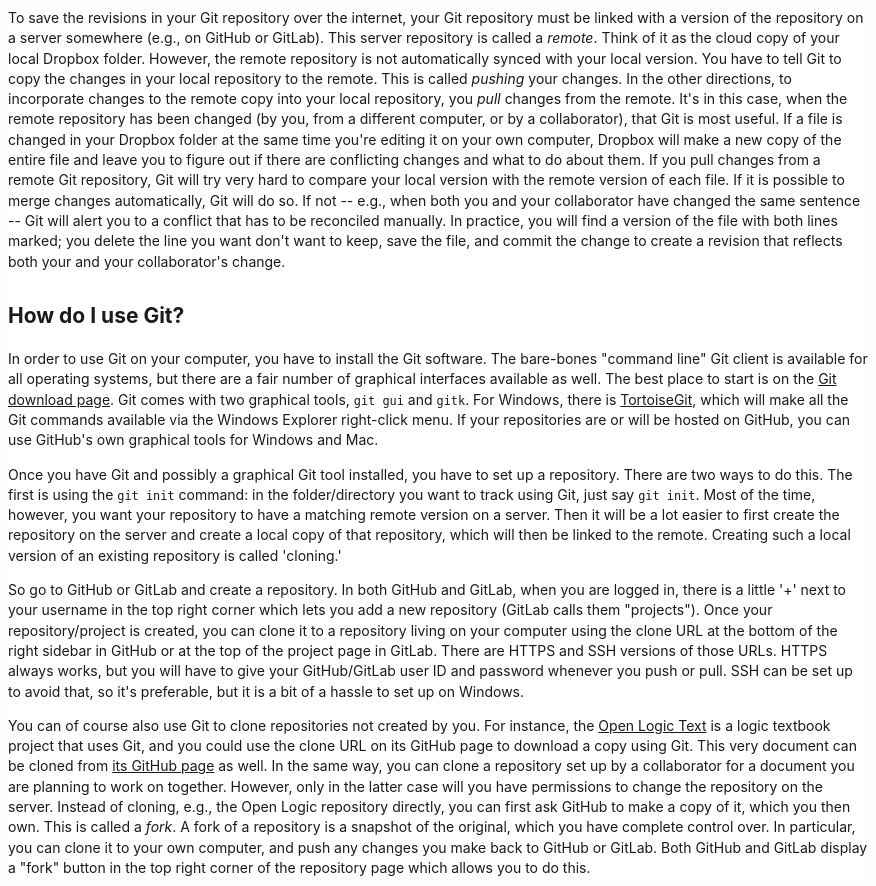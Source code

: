 To save the revisions in your Git repository over the internet, your Git repository must be linked with a version of the repository on a server somewhere (e.g., on GitHub or GitLab).  This server repository is called a _remote_.  Think of it as the cloud copy of your local Dropbox folder.  However, the remote repository is not automatically synced with your local version.  You have to tell Git to copy the changes in your local repository to the remote.  This is called _pushing_ your changes. In the other directions, to incorporate changes to the remote copy into your local repository, you _pull_ changes from the remote.  It's in this case, when the remote repository has been changed (by you, from a different computer, or by a collaborator), that Git is most useful.  If a file is changed in your Dropbox folder at the same time you're editing it on your own computer, Dropbox will make a new copy of the entire file and leave you to figure out if there are conflicting changes and what to do about them.  If you pull changes from a remote Git repository, Git will try very hard to compare your local version with the remote version of each file.  If it is possible to merge changes automatically, Git will do so.  If not -- e.g., when both you and your collaborator have changed the same sentence -- Git will alert you to a conflict that has to be reconciled manually.  In practice, you will find a version of the file with both lines marked; you delete the line you want don't want to keep, save the file, and commit the change to create a revision that reflects both your and your collaborator's change.

## How do I use Git?

In order to use Git on your computer, you have to install the Git software.  The bare-bones "command line" Git client is available for all operating systems, but there are a fair number of graphical interfaces available as well. The best place to start is on the [Git download page](http://git-scm.com/downloads). Git comes with two graphical tools, `git gui` and `gitk`.  For Windows, there is [TortoiseGit](https://code.google.com/p/tortoisegit/), which will make all the Git commands available via the Windows Explorer right-click menu.  If your repositories are or will be hosted on GitHub, you can use GitHub's own graphical tools for Windows and Mac.

Once you have Git and possibly a graphical Git tool installed, you have to set up a repository.  There are two ways to do this.  The first is using the `git init` command: in the folder/directory you want to track using Git, just say `git init`.  Most of the time, however, you want your repository to have a matching remote version on a server.  Then it will be a lot easier to first create the repository on the server and create a local copy of that repository, which will then be linked to the remote.  Creating such a local version of an existing repository is called 'cloning.'

So go to GitHub or GitLab and create a repository.  In both GitHub and GitLab, when you are logged in, there is a little '+' next to your username in the top right corner which lets you add a new repository (GitLab calls them "projects"). Once your repository/project is created, you can clone it to a repository living on your computer using the clone URL at the bottom of the right sidebar in GitHub or at the top of the project page in GitLab.  There are HTTPS and SSH versions of those URLs.  HTTPS always works, but you will have to give your GitHub/GitLab user ID and password whenever you push or pull.  SSH can be set up to avoid that, so it's preferable, but it is a bit of a hassle to set up on Windows.  

You can of course also use Git to clone repositories not created by you.  For instance, the [Open Logic Text](https://github.com/OpenLogicProject/OpenLogic) is a logic textbook project that uses Git, and you could use the clone URL on its GitHub page to download a copy using Git.  This very document can be cloned from [its GitHub page](https://github.com/rzach/git4phi) as well.  In the same way, you can clone a repository set up by a collaborator for a document you are planning to work on together.  However, only in the latter case will you have permissions to change the repository on the server.  Instead of cloning, e.g., the Open Logic repository directly, you can first ask GitHub to make a copy of it, which you then own.  This is called a _fork_.  A fork of a repository is a snapshot of the original, which you have complete control over.  In particular, you can clone it to your own computer, and push any changes you make back to GitHub or GitLab. Both GitHub and GitLab display a "fork" button in the top right corner of the repository page which allows you to do this. 
